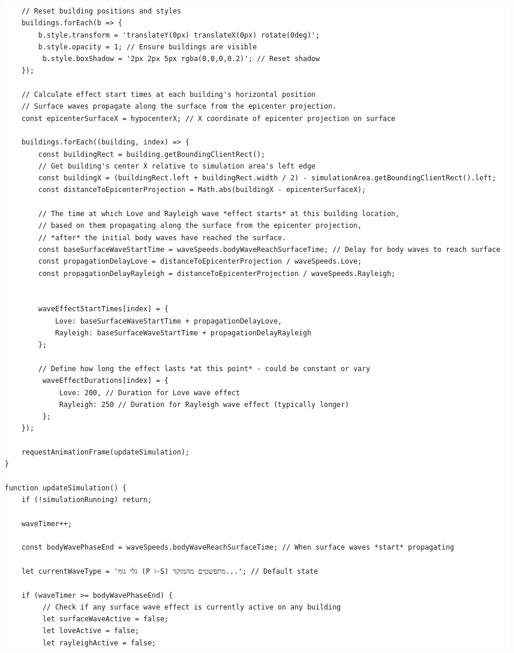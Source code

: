         // Reset building positions and styles
        buildings.forEach(b => {
            b.style.transform = 'translateY(0px) translateX(0px) rotate(0deg)';
            b.style.opacity = 1; // Ensure buildings are visible
             b.style.boxShadow = '2px 2px 5px rgba(0,0,0,0.2)'; // Reset shadow
        });

        // Calculate effect start times at each building's horizontal position
        // Surface waves propagate along the surface from the epicenter projection.
        const epicenterSurfaceX = hypocenterX; // X coordinate of epicenter projection on surface

        buildings.forEach((building, index) => {
            const buildingRect = building.getBoundingClientRect();
            // Get building's center X relative to simulation area's left edge
            const buildingX = (buildingRect.left + buildingRect.width / 2) - simulationArea.getBoundingClientRect().left;
            const distanceToEpicenterProjection = Math.abs(buildingX - epicenterSurfaceX);

            // The time at which Love and Rayleigh wave *effect starts* at this building location,
            // based on them propagating along the surface from the epicenter projection,
            // *after* the initial body waves have reached the surface.
            const baseSurfaceWaveStartTime = waveSpeeds.bodyWaveReachSurfaceTime; // Delay for body waves to reach surface
            const propagationDelayLove = distanceToEpicenterProjection / waveSpeeds.Love;
            const propagationDelayRayleigh = distanceToEpicenterProjection / waveSpeeds.Rayleigh;


            waveEffectStartTimes[index] = {
                Love: baseSurfaceWaveStartTime + propagationDelayLove,
                Rayleigh: baseSurfaceWaveStartTime + propagationDelayRayleigh
            };

            // Define how long the effect lasts *at this point* - could be constant or vary
             waveEffectDurations[index] = {
                 Love: 200, // Duration for Love wave effect
                 Rayleigh: 250 // Duration for Rayleigh wave effect (typically longer)
             };
        });

        requestAnimationFrame(updateSimulation);
    }

    function updateSimulation() {
        if (!simulationRunning) return;

        waveTimer++;

        const bodyWavePhaseEnd = waveSpeeds.bodyWaveReachSurfaceTime; // When surface waves *start* propagating

        let currentWaveType = 'גלי גוף (P ו-S) מתפשטים מהמוקד...'; // Default state

        if (waveTimer >= bodyWavePhaseEnd) {
             // Check if any surface wave effect is currently active on any building
             let surfaceWaveActive = false;
             let loveActive = false;
             let rayleighActive = false;

